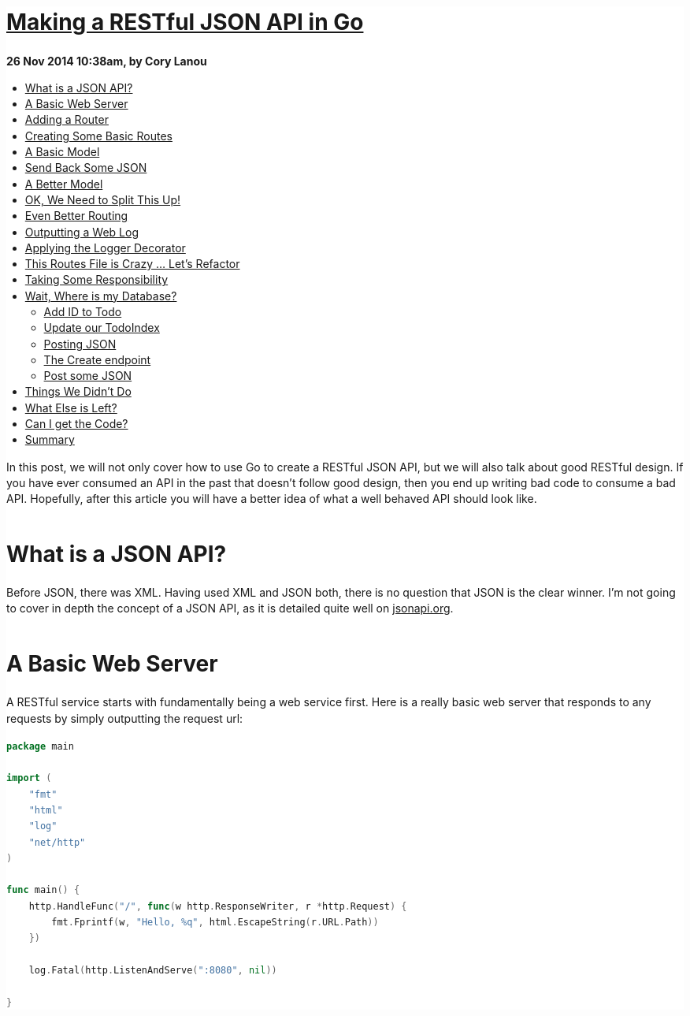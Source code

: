 # [Making a RESTful JSON API in Go](https://thenewstack.io/make-a-restful-json-api-go/)
**26 Nov 2014 10:38am, by Cory Lanou**


- [What is a JSON API?](#what-is-a-json-api)
- [A Basic Web Server](#a-basic-web-server)
- [Adding a Router](#adding-a-router)
- [Creating Some Basic Routes](#creating-some-basic-routes)
- [A Basic Model](#a-basic-model)
- [Send Back Some JSON](#send-back-some-json)
- [A Better Model](#a-better-model)
- [OK, We Need to Split This Up!](#ok-we-need-to-split-this-up)
- [Even Better Routing](#even-better-routing)
- [Outputting a Web Log](#outputting-a-web-log)
- [Applying the Logger Decorator](#applying-the-logger-decorator)
- [This Routes File is Crazy … Let’s Refactor](#this-routes-file-is-crazy--lets-refactor)
- [Taking Some Responsibility](#taking-some-responsibility)
- [Wait, Where is my Database?](#wait-where-is-my-database)
    - [Add ID to Todo](#add-id-to-todo)
    - [Update our TodoIndex](#update-our-todoindex)
    - [Posting JSON](#posting-json)
    - [The Create endpoint](#the-create-endpoint)
    - [Post some JSON](#post-some-json)
- [Things We Didn’t Do](#things-we-didnt-do)
- [What Else is Left?](#what-else-is-left)
- [Can I get the Code?](#can-i-get-the-code)
- [Summary](#summary)


In this post, we will not only cover how to use Go to create a RESTful JSON API, but we will also talk about good RESTful design. If you have ever consumed an API in the past that doesn’t follow good design, then you end up writing bad code to consume a bad API. Hopefully, after this article you will have a better idea of what a well behaved API should look like.

# What is a JSON API?
Before JSON, there was XML. Having used XML and JSON both, there is no question that JSON is the clear winner. I’m not going to cover in depth the concept of a JSON API, as it is detailed quite well on [jsonapi.org](http://jsonapi.org/).

# A Basic Web Server
A RESTful service starts with fundamentally being a web service first. Here is a really basic web server that responds to any requests by simply outputting the request url:

```go
package main
 
import (
    "fmt"
    "html"
    "log"
    "net/http"
)
 
func main() {
    http.HandleFunc("/", func(w http.ResponseWriter, r *http.Request) {
        fmt.Fprintf(w, "Hello, %q", html.EscapeString(r.URL.Path))
    })
 
    log.Fatal(http.ListenAndServe(":8080", nil))
 
}
```